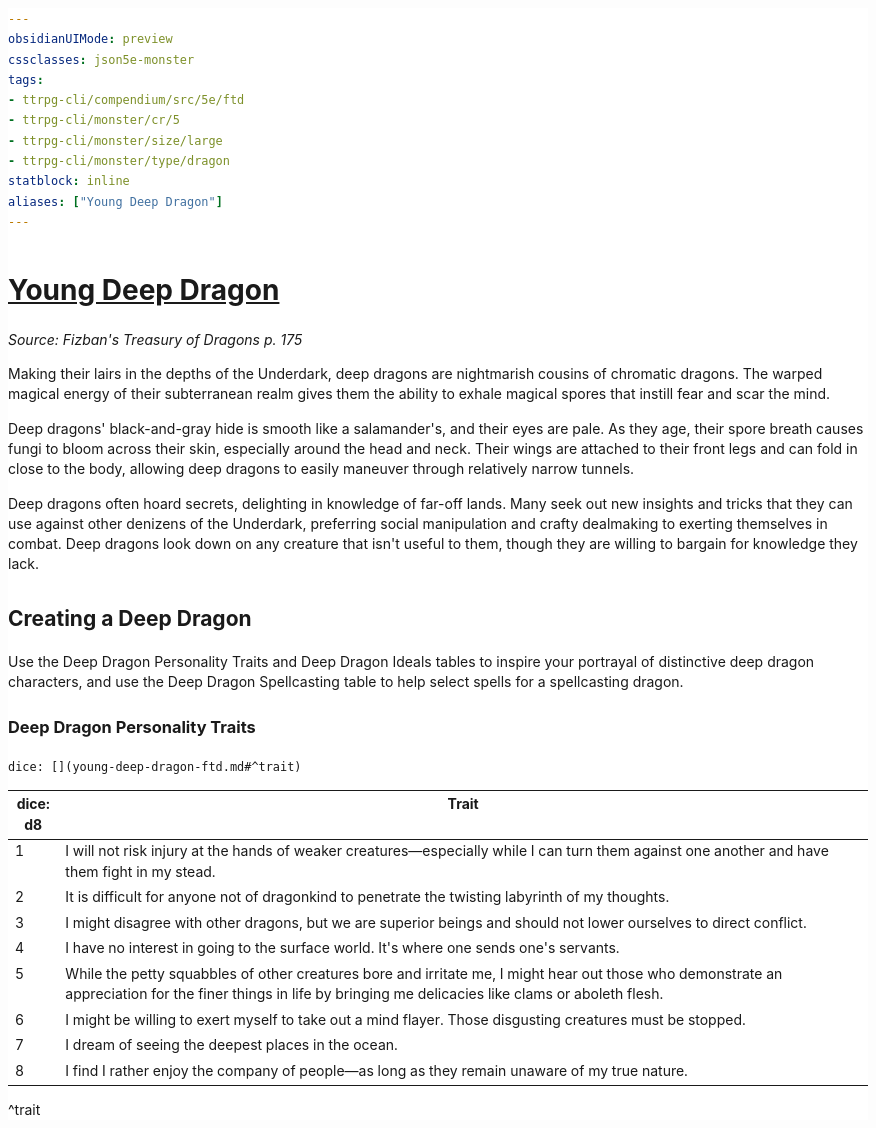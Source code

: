 ```yaml
---
obsidianUIMode: preview
cssclasses: json5e-monster
tags:
- ttrpg-cli/compendium/src/5e/ftd
- ttrpg-cli/monster/cr/5
- ttrpg-cli/monster/size/large
- ttrpg-cli/monster/type/dragon
statblock: inline
aliases: ["Young Deep Dragon"]
---
```

# [Young Deep Dragon](3-Compendium\CLI\bestiary\dragon/young-deep-dragon-ftd.md)
*Source: Fizban's Treasury of Dragons p. 175*  

Making their lairs in the depths of the Underdark, deep dragons are nightmarish cousins of chromatic dragons. The warped magical energy of their subterranean realm gives them the ability to exhale magical spores that instill fear and scar the mind.

Deep dragons' black-and-gray hide is smooth like a salamander's, and their eyes are pale. As they age, their spore breath causes fungi to bloom across their skin, especially around the head and neck. Their wings are attached to their front legs and can fold in close to the body, allowing deep dragons to easily maneuver through relatively narrow tunnels.

Deep dragons often hoard secrets, delighting in knowledge of far-off lands. Many seek out new insights and tricks that they can use against other denizens of the Underdark, preferring social manipulation and crafty dealmaking to exerting themselves in combat. Deep dragons look down on any creature that isn't useful to them, though they are willing to bargain for knowledge they lack.

## Creating a Deep Dragon

Use the Deep Dragon Personality Traits and Deep Dragon Ideals tables to inspire your portrayal of distinctive deep dragon characters, and use the Deep Dragon Spellcasting table to help select spells for a spellcasting dragon.

### Deep Dragon Personality Traits

`dice: [](young-deep-dragon-ftd.md#^trait)`

| dice: d8 | Trait |
|----------|-------|
| 1 | I will not risk injury at the hands of weaker creatures—especially while I can turn them against one another and have them fight in my stead. |
| 2 | It is difficult for anyone not of dragonkind to penetrate the twisting labyrinth of my thoughts. |
| 3 | I might disagree with other dragons, but we are superior beings and should not lower ourselves to direct conflict. |
| 4 | I have no interest in going to the surface world. It's where one sends one's servants. |
| 5 | While the petty squabbles of other creatures bore and irritate me, I might hear out those who demonstrate an appreciation for the finer things in life by bringing me delicacies like clams or aboleth flesh. |
| 6 | I might be willing to exert myself to take out a mind flayer. Those disgusting creatures must be stopped. |
| 7 | I dream of seeing the deepest places in the ocean. |
| 8 | I find I rather enjoy the company of people—as long as they remain unaware of my true nature. |
^trait

